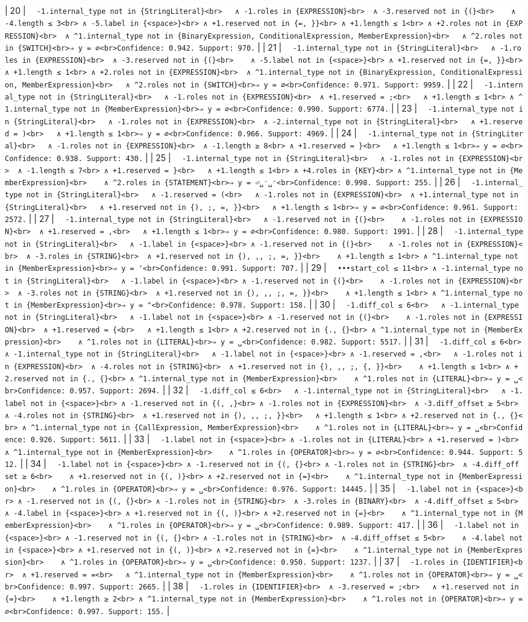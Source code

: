 | 20 | `  -1.internal_type not in {StringLiteral}<br>	∧ -1.roles in {EXPRESSION}<br>	∧ -3.reserved not in {(}<br>	∧ -4.length ≤ 3<br>	∧ -5.label in {<space>}<br>	∧ +1.reserved not in {=, }}<br>	∧ +1.length ≤ 1<br>	∧ +2.roles not in {EXPRESSION}<br>	∧ ^1.internal_type not in {BinaryExpression, ConditionalExpression, MemberExpression}<br>	∧ ^2.roles not in {SWITCH}<br>⇒ y = ∅<br>Confidence: 0.942. Support: 970.` |
| 21 | `  -1.internal_type not in {StringLiteral}<br>	∧ -1.roles in {EXPRESSION}<br>	∧ -3.reserved not in {(}<br>	∧ -5.label not in {<space>}<br>	∧ +1.reserved not in {=, }}<br>	∧ +1.length ≤ 1<br>	∧ +2.roles not in {EXPRESSION}<br>	∧ ^1.internal_type not in {BinaryExpression, ConditionalExpression, MemberExpression}<br>	∧ ^2.roles not in {SWITCH}<br>⇒ y = ∅<br>Confidence: 0.971. Support: 9959.` |
| 22 | `  -1.internal_type not in {StringLiteral}<br>	∧ -1.roles not in {EXPRESSION}<br>	∧ +1.reserved = ;<br>	∧ +1.length ≤ 1<br>	∧ ^1.internal_type not in {MemberExpression}<br>⇒ y = ∅<br>Confidence: 0.990. Support: 6774.` |
| 23 | `  -1.internal_type not in {StringLiteral}<br>	∧ -1.roles not in {EXPRESSION}<br>	∧ -2.internal_type not in {StringLiteral}<br>	∧ +1.reserved = )<br>	∧ +1.length ≤ 1<br>⇒ y = ∅<br>Confidence: 0.966. Support: 4969.` |
| 24 | `  -1.internal_type not in {StringLiteral}<br>	∧ -1.roles not in {EXPRESSION}<br>	∧ -1.length ≥ 8<br>	∧ +1.reserved = }<br>	∧ +1.length ≤ 1<br>⇒ y = ∅<br>Confidence: 0.938. Support: 430.` |
| 25 | `  -1.internal_type not in {StringLiteral}<br>	∧ -1.roles not in {EXPRESSION}<br>	∧ -1.length ≤ 7<br>	∧ +1.reserved = }<br>	∧ +1.length ≤ 1<br>	∧ +4.roles in {KEY}<br>	∧ ^1.internal_type not in {MemberExpression}<br>	∧ ^2.roles in {STATEMENT}<br>⇒ y = ⏎␣⁻␣⁻<br>Confidence: 0.998. Support: 255.` |
| 26 | `  -1.internal_type not in {StringLiteral}<br>	∧ -1.reserved = (<br>	∧ -1.roles not in {EXPRESSION}<br>	∧ +1.internal_type not in {StringLiteral}<br>	∧ +1.reserved not in {), ;, =, }}<br>	∧ +1.length ≤ 1<br>⇒ y = ∅<br>Confidence: 0.961. Support: 2572.` |
| 27 | `  -1.internal_type not in {StringLiteral}<br>	∧ -1.reserved not in {(}<br>	∧ -1.roles not in {EXPRESSION}<br>	∧ +1.reserved = ,<br>	∧ +1.length ≤ 1<br>⇒ y = ∅<br>Confidence: 0.980. Support: 1991.` |
| 28 | `  -1.internal_type not in {StringLiteral}<br>	∧ -1.label in {<space>}<br>	∧ -1.reserved not in {(}<br>	∧ -1.roles not in {EXPRESSION}<br>	∧ -3.roles in {STRING}<br>	∧ +1.reserved not in {), ,, ;, =, }}<br>	∧ +1.length ≤ 1<br>	∧ ^1.internal_type not in {MemberExpression}<br>⇒ y = '<br>Confidence: 0.991. Support: 707.` |
| 29 | `  •••start_col ≤ 11<br>	∧ -1.internal_type not in {StringLiteral}<br>	∧ -1.label in {<space>}<br>	∧ -1.reserved not in {(}<br>	∧ -1.roles not in {EXPRESSION}<br>	∧ -3.roles not in {STRING}<br>	∧ +1.reserved not in {), ,, ;, =, }}<br>	∧ +1.length ≤ 1<br>	∧ ^1.internal_type not in {MemberExpression}<br>⇒ y = "<br>Confidence: 0.978. Support: 158.` |
| 30 | `  -1.diff_col ≤ 6<br>	∧ -1.internal_type not in {StringLiteral}<br>	∧ -1.label not in {<space>}<br>	∧ -1.reserved not in {(}<br>	∧ -1.roles not in {EXPRESSION}<br>	∧ +1.reserved = {<br>	∧ +1.length ≤ 1<br>	∧ +2.reserved not in {., {}<br>	∧ ^1.internal_type not in {MemberExpression}<br>	∧ ^1.roles not in {LITERAL}<br>⇒ y = ␣<br>Confidence: 0.982. Support: 5517.` |
| 31 | `  -1.diff_col ≤ 6<br>	∧ -1.internal_type not in {StringLiteral}<br>	∧ -1.label not in {<space>}<br>	∧ -1.reserved = ,<br>	∧ -1.roles not in {EXPRESSION}<br>	∧ -4.roles not in {STRING}<br>	∧ +1.reserved not in {), ,, ;, {, }}<br>	∧ +1.length ≤ 1<br>	∧ +2.reserved not in {., {}<br>	∧ ^1.internal_type not in {MemberExpression}<br>	∧ ^1.roles not in {LITERAL}<br>⇒ y = ␣<br>Confidence: 0.957. Support: 2694.` |
| 32 | `  -1.diff_col ≤ 6<br>	∧ -1.internal_type not in {StringLiteral}<br>	∧ -1.label not in {<space>}<br>	∧ -1.reserved not in {(, ,}<br>	∧ -1.roles not in {EXPRESSION}<br>	∧ -3.diff_offset ≥ 5<br>	∧ -4.roles not in {STRING}<br>	∧ +1.reserved not in {), ,, ;, }}<br>	∧ +1.length ≤ 1<br>	∧ +2.reserved not in {., {}<br>	∧ ^1.internal_type not in {CallExpression, MemberExpression}<br>	∧ ^1.roles not in {LITERAL}<br>⇒ y = ␣<br>Confidence: 0.926. Support: 5611.` |
| 33 | `  -1.label not in {<space>}<br>	∧ -1.roles not in {LITERAL}<br>	∧ +1.reserved = )<br>	∧ ^1.internal_type not in {MemberExpression}<br>	∧ ^1.roles in {OPERATOR}<br>⇒ y = ∅<br>Confidence: 0.944. Support: 512.` |
| 34 | `  -1.label not in {<space>}<br>	∧ -1.reserved not in {(, {}<br>	∧ -1.roles not in {STRING}<br>	∧ -4.diff_offset ≥ 6<br>	∧ +1.reserved not in {(, )}<br>	∧ +2.reserved not in {=}<br>	∧ ^1.internal_type not in {MemberExpression}<br>	∧ ^1.roles in {OPERATOR}<br>⇒ y = ␣<br>Confidence: 0.976. Support: 14445.` |
| 35 | `  -1.label not in {<space>}<br>	∧ -1.reserved not in {(, {}<br>	∧ -1.roles not in {STRING}<br>	∧ -3.roles in {BINARY}<br>	∧ -4.diff_offset ≤ 5<br>	∧ -4.label in {<space>}<br>	∧ +1.reserved not in {(, )}<br>	∧ +2.reserved not in {=}<br>	∧ ^1.internal_type not in {MemberExpression}<br>	∧ ^1.roles in {OPERATOR}<br>⇒ y = ␣<br>Confidence: 0.989. Support: 417.` |
| 36 | `  -1.label not in {<space>}<br>	∧ -1.reserved not in {(, {}<br>	∧ -1.roles not in {STRING}<br>	∧ -4.diff_offset ≤ 5<br>	∧ -4.label not in {<space>}<br>	∧ +1.reserved not in {(, )}<br>	∧ +2.reserved not in {=}<br>	∧ ^1.internal_type not in {MemberExpression}<br>	∧ ^1.roles in {OPERATOR}<br>⇒ y = ␣<br>Confidence: 0.950. Support: 1237.` |
| 37 | `  -1.roles in {IDENTIFIER}<br>	∧ +1.reserved = =<br>	∧ ^1.internal_type not in {MemberExpression}<br>	∧ ^1.roles not in {OPERATOR}<br>⇒ y = ␣<br>Confidence: 0.997. Support: 2665.` |
| 38 | `  -1.roles in {IDENTIFIER}<br>	∧ -3.reserved = ;<br>	∧ +1.reserved not in {=}<br>	∧ +1.length ≥ 2<br>	∧ ^1.internal_type not in {MemberExpression}<br>	∧ ^1.roles not in {OPERATOR}<br>⇒ y = ∅<br>Confidence: 0.997. Support: 155.` |